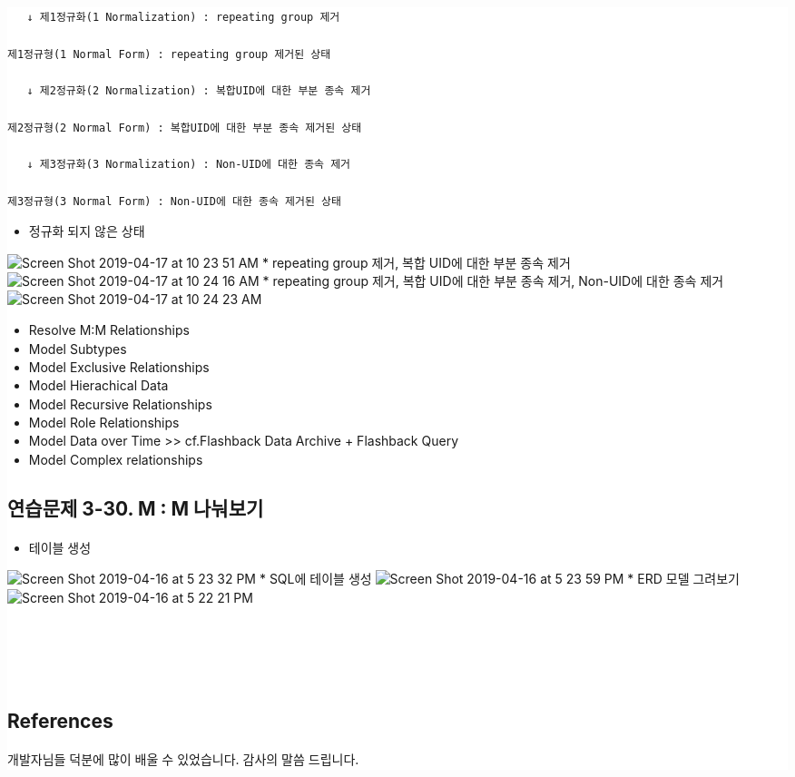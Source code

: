        ↓ 제1정규화(1 Normalization) : repeating group 제거

    제1정규형(1 Normal Form) : repeating group 제거된 상태

       ↓ 제2정규화(2 Normalization) : 복합UID에 대한 부분 종속 제거

    제2정규형(2 Normal Form) : 복합UID에 대한 부분 종속 제거된 상태

       ↓ 제3정규화(3 Normalization) : Non-UID에 대한 종속 제거

    제3정규형(3 Normal Form) : Non-UID에 대한 종속 제거된 상태

* 정규화 되지 않은 상태
<img width="913" alt="Screen Shot 2019-04-17 at 10 23 51 AM" src="https://user-images.githubusercontent.com/46523571/56254256-03e66780-60fb-11e9-9ce1-3d97d001ee59.png">
* repeating group 제거, 복합 UID에 대한 부분 종속 제거
<img width="1409" alt="Screen Shot 2019-04-17 at 10 24 16 AM" src="https://user-images.githubusercontent.com/46523571/56254257-03e66780-60fb-11e9-9ffa-6d9002c67cdc.png">
* repeating group 제거, 복합 UID에 대한 부분 종속 제거, Non-UID에 대한 종속 제거
<img width="1577" alt="Screen Shot 2019-04-17 at 10 24 23 AM" src="https://user-images.githubusercontent.com/46523571/56254258-047efe00-60fb-11e9-88e7-e00af3a4cd82.png">


  - Resolve M:M Relationships
  - Model Subtypes
  - Model Exclusive Relationships
  - Model Hierachical Data
  - Model Recursive Relationships
  - Model Role Relationships
  - Model Data over Time  >> cf.Flashback Data Archive + Flashback Query
  - Model Complex relationships


 
## 연습문제 3-30. M : M 나눠보기
* 테이블 생성
<img width="100%" alt="Screen Shot 2019-04-16 at 5 23 32 PM" src="https://user-images.githubusercontent.com/46523571/56193865-9c81d680-606c-11e9-8053-e5d05e71c01c.png">
* SQL에 테이블 생성
<img width="100%" alt="Screen Shot 2019-04-16 at 5 23 59 PM" src="https://user-images.githubusercontent.com/46523571/56193836-8b38ca00-606c-11e9-8d68-26b504309eb0.png">
* ERD 모델 그려보기
<img width="100%" alt="Screen Shot 2019-04-16 at 5 22 21 PM" src="https://user-images.githubusercontent.com/46523571/56193709-3c8b3000-606c-11e9-98fe-98e60a13285e.png">


<br>
<br>
<br>
<br>
<br>

## References
개발자님들 덕분에 많이 배울 수 있었습니다. 감사의 말씀 드립니다.<br/>